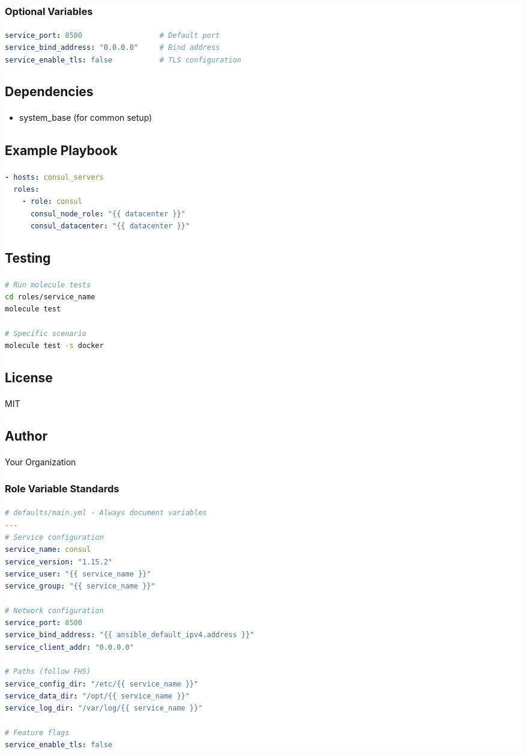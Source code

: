 ### Optional Variables

```yaml
service_port: 8500                  # Default port
service_bind_address: "0.0.0.0"     # Bind address
service_enable_tls: false           # TLS configuration
```

## Dependencies

- system_base (for common setup)

## Example Playbook

```yaml
- hosts: consul_servers
  roles:
    - role: consul
      consul_node_role: "{{ datacenter }}"
      consul_datacenter: "{{ datacenter }}"
```

## Testing

```bash
# Run molecule tests
cd roles/service_name
molecule test

# Specific scenario
molecule test -s docker
```

## License

MIT

## Author

Your Organization

### Role Variable Standards

```yaml
# defaults/main.yml - Always document variables
---
# Service configuration
service_name: consul
service_version: "1.15.2"
service_user: "{{ service_name }}"
service_group: "{{ service_name }}"

# Network configuration
service_port: 8500
service_bind_address: "{{ ansible_default_ipv4.address }}"
service_client_addr: "0.0.0.0"

# Paths (follow FHS)
service_config_dir: "/etc/{{ service_name }}"
service_data_dir: "/opt/{{ service_name }}"
service_log_dir: "/var/log/{{ service_name }}"

# Feature flags
service_enable_tls: false
```